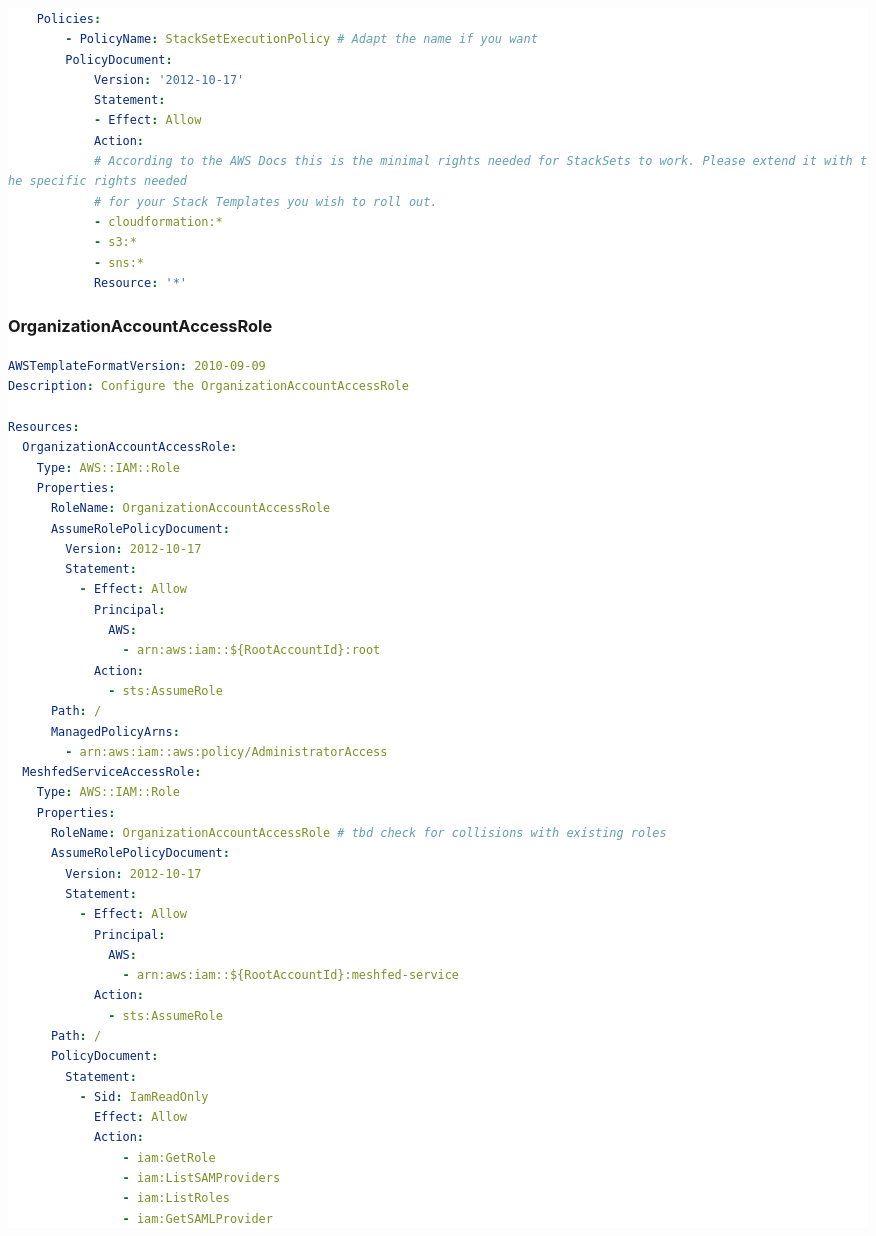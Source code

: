 ```yml
    Policies:
        - PolicyName: StackSetExecutionPolicy # Adapt the name if you want
        PolicyDocument:
            Version: '2012-10-17'
            Statement:
            - Effect: Allow
            Action:
            # According to the AWS Docs this is the minimal rights needed for StackSets to work. Please extend it with the specific rights needed
            # for your Stack Templates you wish to roll out.
            - cloudformation:*
            - s3:*
            - sns:*
            Resource: '*'
```

### OrganizationAccountAccessRole

```yaml
AWSTemplateFormatVersion: 2010-09-09
Description: Configure the OrganizationAccountAccessRole

Resources:
  OrganizationAccountAccessRole:
    Type: AWS::IAM::Role
    Properties:
      RoleName: OrganizationAccountAccessRole
      AssumeRolePolicyDocument:
        Version: 2012-10-17
        Statement:
          - Effect: Allow
            Principal:
              AWS:
                - arn:aws:iam::${RootAccountId}:root
            Action:
              - sts:AssumeRole
      Path: /
      ManagedPolicyArns:
        - arn:aws:iam::aws:policy/AdministratorAccess
  MeshfedServiceAccessRole:
    Type: AWS::IAM::Role
    Properties:
      RoleName: OrganizationAccountAccessRole # tbd check for collisions with existing roles
      AssumeRolePolicyDocument:
        Version: 2012-10-17
        Statement:
          - Effect: Allow
            Principal:
              AWS:
                - arn:aws:iam::${RootAccountId}:meshfed-service
            Action:
              - sts:AssumeRole
      Path: /
      PolicyDocument:
        Statement:
          - Sid: IamReadOnly
            Effect: Allow
            Action:
                - iam:GetRole
                - iam:ListSAMProviders
                - iam:ListRoles
                - iam:GetSAMLProvider
```